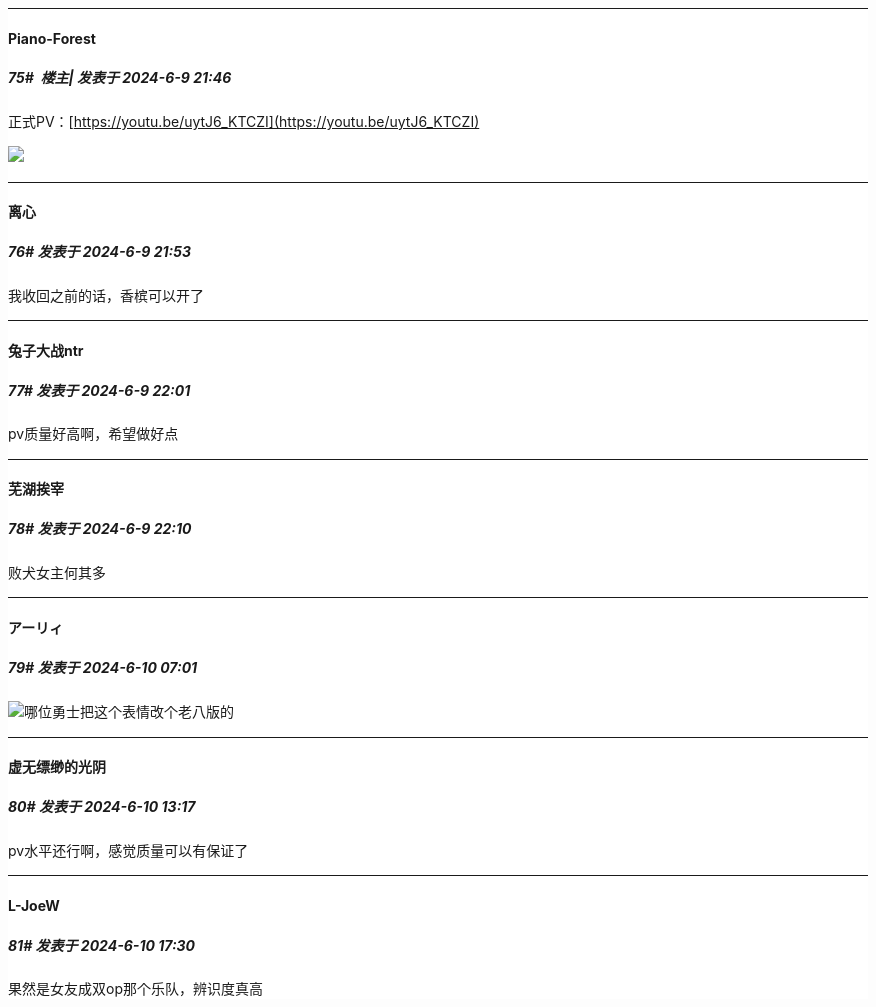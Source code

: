 *****

####  Piano-Forest  
##### 75#         楼主| 发表于 2024-6-9 21:46

正式PV：[https://youtu.be/uytJ6_KTCZI](https://youtu.be/uytJ6_KTCZI)

<img src="https://p.sda1.dev/18/7ac055a50891ad79cd83d6e4cc496a96/20240609_205932.jpg" referrerpolicy="no-referrer">


*****

####  离心  
##### 76#       发表于 2024-6-9 21:53

我收回之前的话，香槟可以开了


*****

####  兔子大战ntr  
##### 77#       发表于 2024-6-9 22:01

pv质量好高啊，希望做好点


*****

####  芜湖挨宰  
##### 78#       发表于 2024-6-9 22:10

败犬女主何其多


*****

####  アーリィ  
##### 79#       发表于 2024-6-10 07:01

<img src="https://static.saraba1st.com/image/smiley/face2017/063.png" referrerpolicy="no-referrer">哪位勇士把这个表情改个老八版的


*****

####  虚无缥缈的光阴  
##### 80#       发表于 2024-6-10 13:17

pv水平还行啊，感觉质量可以有保证了


*****

####  L-JoeW  
##### 81#       发表于 2024-6-10 17:30

果然是女友成双op那个乐队，辨识度真高
